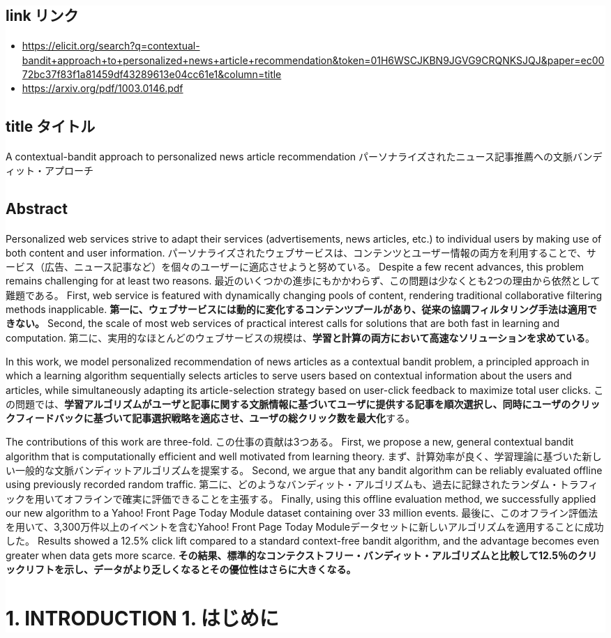 ## link リンク

- <https://elicit.org/search?q=contextual-bandit+approach+to+personalized+news+article+recommendation&token=01H6WSCJKBN9JGVG9CRQNKSJQJ&paper=ec0072bc37f83f1a81459df43289613e04cc61e1&column=title>
- <https://arxiv.org/pdf/1003.0146.pdf>

## title タイトル

A contextual-bandit approach to personalized news article recommendation
パーソナライズされたニュース記事推薦への文脈バンディット・アプローチ

## Abstract

Personalized web services strive to adapt their services (advertisements, news articles, etc.) to individual users by making use of both content and user information.
パーソナライズされたウェブサービスは、コンテンツとユーザー情報の両方を利用することで、サービス（広告、ニュース記事など）を個々のユーザーに適応させようと努めている。
Despite a few recent advances, this problem remains challenging for at least two reasons.
最近のいくつかの進歩にもかかわらず、この問題は少なくとも2つの理由から依然として難題である。
First, web service is featured with dynamically changing pools of content, rendering traditional collaborative filtering methods inapplicable.
**第一に、ウェブサービスには動的に変化するコンテンツプールがあり、従来の協調フィルタリング手法は適用できない。**
Second, the scale of most web services of practical interest calls for solutions that are both fast in learning and computation.
第二に、実用的なほとんどのウェブサービスの規模は、**学習と計算の両方において高速なソリューションを求めている**。

In this work, we model personalized recommendation of news articles as a contextual bandit problem, a principled approach in which a learning algorithm sequentially selects articles to serve users based on contextual information about the users and articles, while simultaneously adapting its article-selection strategy based on user-click feedback to maximize total user clicks.
この問題では、**学習アルゴリズムがユーザと記事に関する文脈情報に基づいてユーザに提供する記事を順次選択し、同時にユーザのクリックフィードバックに基づいて記事選択戦略を適応させ、ユーザの総クリック数を最大化**する。

The contributions of this work are three-fold.
この仕事の貢献は3つある。
First, we propose a new, general contextual bandit algorithm that is computationally efficient and well motivated from learning theory.
まず、計算効率が良く、学習理論に基づいた新しい一般的な文脈バンディットアルゴリズムを提案する。
Second, we argue that any bandit algorithm can be reliably evaluated offline using previously recorded random traffic.
第二に、どのようなバンディット・アルゴリズムも、過去に記録されたランダム・トラフィックを用いてオフラインで確実に評価できることを主張する。
Finally, using this offline evaluation method, we successfully applied our new algorithm to a Yahoo! Front Page Today Module dataset containing over 33 million events.
最後に、このオフライン評価法を用いて、3,300万件以上のイベントを含むYahoo! Front Page Today Moduleデータセットに新しいアルゴリズムを適用することに成功した。
Results showed a 12.5% click lift compared to a standard context-free bandit algorithm, and the advantage becomes even greater when data gets more scarce.
**その結果、標準的なコンテクストフリー・バンディット・アルゴリズムと比較して12.5％のクリックリフトを示し、データがより乏しくなるとその優位性はさらに大きくなる。**



# 1. INTRODUCTION 1. はじめに

